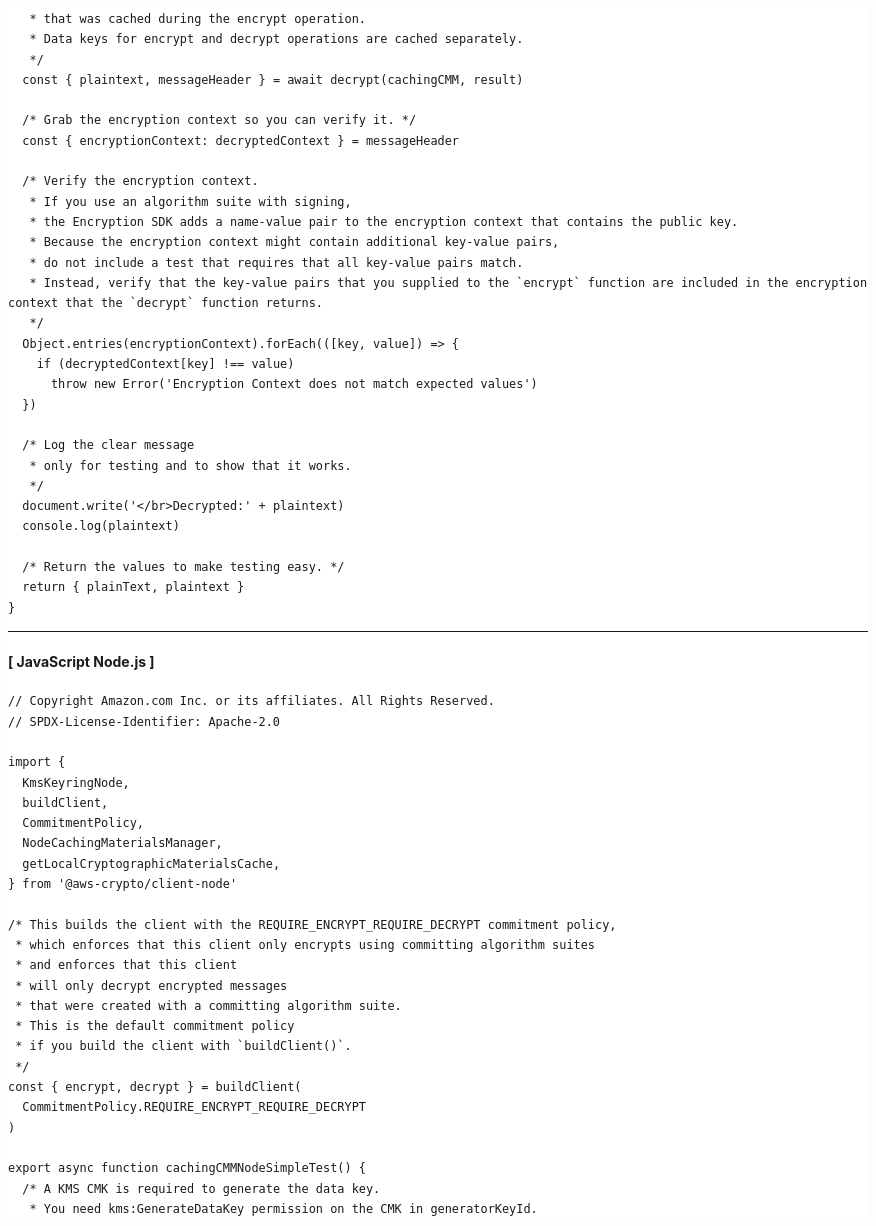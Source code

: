```
   * that was cached during the encrypt operation.
   * Data keys for encrypt and decrypt operations are cached separately.
   */
  const { plaintext, messageHeader } = await decrypt(cachingCMM, result)

  /* Grab the encryption context so you can verify it. */
  const { encryptionContext: decryptedContext } = messageHeader

  /* Verify the encryption context.
   * If you use an algorithm suite with signing,
   * the Encryption SDK adds a name-value pair to the encryption context that contains the public key.
   * Because the encryption context might contain additional key-value pairs,
   * do not include a test that requires that all key-value pairs match.
   * Instead, verify that the key-value pairs that you supplied to the `encrypt` function are included in the encryption context that the `decrypt` function returns.
   */
  Object.entries(encryptionContext).forEach(([key, value]) => {
    if (decryptedContext[key] !== value)
      throw new Error('Encryption Context does not match expected values')
  })

  /* Log the clear message
   * only for testing and to show that it works.
   */
  document.write('</br>Decrypted:' + plaintext)
  console.log(plaintext)

  /* Return the values to make testing easy. */
  return { plainText, plaintext }
}
```

------
#### [ JavaScript Node\.js ]

```
// Copyright Amazon.com Inc. or its affiliates. All Rights Reserved.
// SPDX-License-Identifier: Apache-2.0

import {
  KmsKeyringNode,
  buildClient,
  CommitmentPolicy,
  NodeCachingMaterialsManager,
  getLocalCryptographicMaterialsCache,
} from '@aws-crypto/client-node'

/* This builds the client with the REQUIRE_ENCRYPT_REQUIRE_DECRYPT commitment policy,
 * which enforces that this client only encrypts using committing algorithm suites
 * and enforces that this client
 * will only decrypt encrypted messages
 * that were created with a committing algorithm suite.
 * This is the default commitment policy
 * if you build the client with `buildClient()`.
 */
const { encrypt, decrypt } = buildClient(
  CommitmentPolicy.REQUIRE_ENCRYPT_REQUIRE_DECRYPT
)

export async function cachingCMMNodeSimpleTest() {
  /* A KMS CMK is required to generate the data key.
   * You need kms:GenerateDataKey permission on the CMK in generatorKeyId.
```